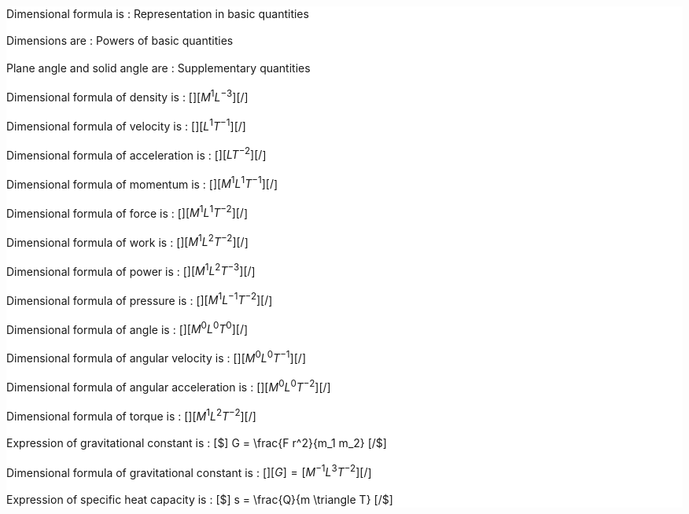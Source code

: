 Dimensional formula is :
Representation in basic quantities

Dimensions are :
Powers of basic quantities

Plane angle and solid angle are :
Supplementary quantities

Dimensional formula of density  is :
[$] [M^1 L^{-3}] [/$]  


Dimensional formula of velocity is :
[$] [L^1 T^{-1}]  [/$]  


Dimensional formula of acceleration is :
[$] [L T^{-2}] [/$]  


Dimensional formula of momentum  is :
[$] [M^1 L^1 T^{-1}] [/$]  


Dimensional formula of force is :
[$] [M^1 L^1 T^{-2}]  [/$]  


Dimensional formula of work is :
[$] [M^1 L^2 T^{-2}]  [/$]  


Dimensional formula of power  is :
[$] [M^1 L^2 T^{-3}]  [/$]  


Dimensional formula of pressure  is :
[$] [M^1 L^{-1} T^{-2}]  [/$]  

Dimensional formula of  angle is :
[$] [M^0 L^{0} T^{0}]  [/$]  


Dimensional formula of angular velocity is :
[$] [M^0 L^{0} T^{-1}]  [/$]  

Dimensional formula of angular acceleration is :
[$] [M^0 L^{0} T^{-2}]  [/$]  

  

Dimensional formula of torque is :
[$] [M^1 L^{2} T^{-2}]  [/$]  



Expression of gravitational constant is :
[$] G = \frac{F r^2}{m_1 m_2} [/$]  


Dimensional formula of gravitational constant is :
[$] [G] = [M^{-1}L^{3}T^{-2}] [/$]  

Expression of specific heat capacity is :
[$] s = \frac{Q}{m \triangle T} [/$]  
